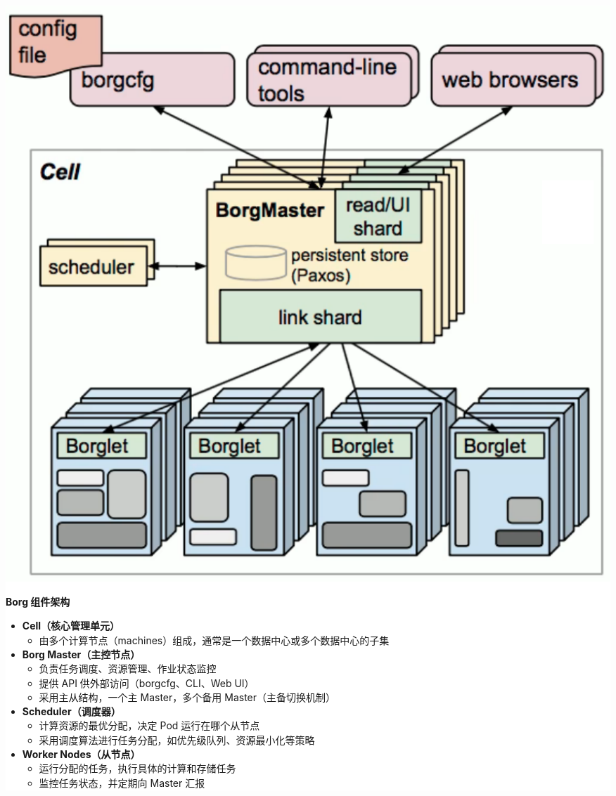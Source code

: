 ![Borg 架构图](img/image-20240707175425959.png)

**Borg 组件架构**

- **Cell（核心管理单元）**
  - 由多个计算节点（machines）组成，通常是一个数据中心或多个数据中心的子集
- **Borg Master（主控节点）**
  - 负责任务调度、资源管理、作业状态监控
  - 提供 API 供外部访问（borgcfg、CLI、Web UI）
  - 采用主从结构，一个主 Master，多个备用 Master（主备切换机制）
- **Scheduler（调度器）**
  - 计算资源的最优分配，决定 Pod 运行在哪个从节点
  - 采用调度算法进行任务分配，如优先级队列、资源最小化等策略
- **Worker Nodes（从节点）**
  - 运行分配的任务，执行具体的计算和存储任务
  - 监控任务状态，并定期向 Master 汇报
